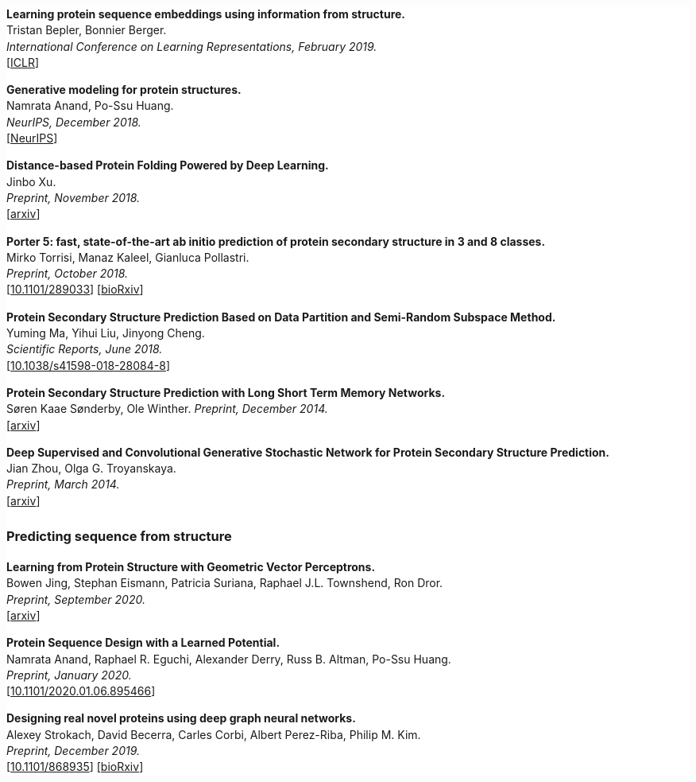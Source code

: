**Learning protein sequence embeddings using information from structure.**  
Tristan Bepler, Bonnier Berger.  
*International Conference on Learning Representations, February 2019.*  
[[ICLR](https://arxiv.org/abs/1902.08661)] 

**Generative modeling for protein structures.**  
Namrata Anand, Po-Ssu Huang.  
*NeurIPS, December 2018.*  
[[NeurIPS](https://papers.nips.cc/paper/7978-generative-modeling-for-protein-structures.pdf)]

**Distance-based Protein Folding Powered by Deep Learning.**  
Jinbo Xu.  
*Preprint, November 2018.*  
[[arxiv](https://arxiv.org/abs/1811.03481)]

**Porter 5: fast, state-of-the-art ab initio prediction of protein secondary structure in 3 and 8 classes.**  
Mirko Torrisi, Manaz Kaleel, Gianluca Pollastri.  
*Preprint, October 2018.*  
[[10.1101/289033](https://doi.org/10.1101/289033)] [[bioRxiv](https://www.biorxiv.org/content/10.1101/289033v4)]

**Protein Secondary Structure Prediction Based on Data Partition and Semi-Random Subspace Method.**  
Yuming Ma, Yihui Liu, Jinyong Cheng.  
*Scientific Reports, June 2018.*  
[[10.1038/s41598-018-28084-8](https://doi.org/10.1038/s41598-018-28084-8)]


**Protein Secondary Structure Prediction with Long Short Term Memory Networks.**  
Søren Kaae Sønderby, Ole Winther.
*Preprint, December 2014.*  
[[arxiv](https://arxiv.org/abs/1412.7828)] 

**Deep Supervised and Convolutional Generative Stochastic Network for Protein Secondary Structure Prediction.**  
Jian Zhou, Olga G. Troyanskaya.  
*Preprint, March 2014.*  
[[arxiv](https://arxiv.org/abs/1403.1347)]

### Predicting sequence from structure

**Learning from Protein Structure with Geometric Vector Perceptrons.**  
Bowen Jing, Stephan Eismann, Patricia Suriana, Raphael J.L. Townshend, Ron Dror.  
*Preprint, September 2020.*  
[[arxiv](https://arxiv.org/abs/2009.01411)]


**Protein Sequence Design with a Learned Potential.**  
Namrata Anand, Raphael R. Eguchi, Alexander Derry, Russ B. Altman, Po-Ssu Huang.  
*Preprint, January 2020.*  
[[10.1101/2020.01.06.895466](https://doi.org/10.1101/2020.01.06.895466)]

**Designing real novel proteins using deep graph neural networks.**  
Alexey Strokach, David Becerra, Carles Corbi, Albert Perez-Riba, Philip M. Kim.  
*Preprint, December 2019.*  
[[10.1101/868935](https://doi.org/10.1101/868935)] [[bioRxiv](https://www.biorxiv.org/content/10.1101/868935v1)]
